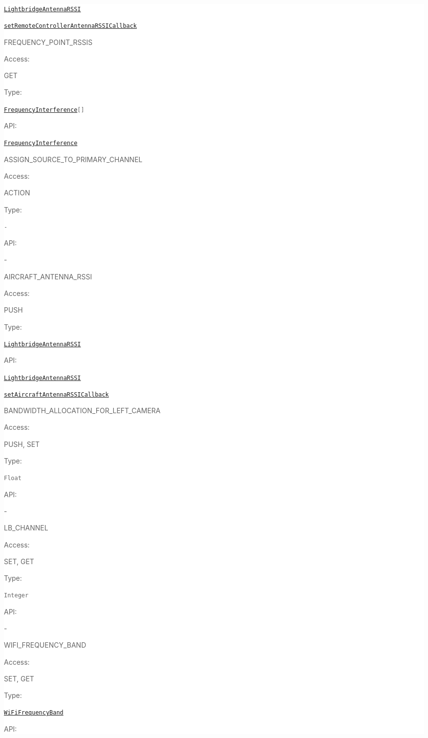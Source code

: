 <font color="#666"><code><a href="/Components/LBAirLink/DJILBAirLink_DJILightbridgeAntennaRSSI.html#djilbairlink_djilightbridgeantennarssi">LightbridgeAntennaRSSI</a></code>

</p></td></tr><tr><td></td><td><p class="key_table_type_string">

<font color="#666"><code><a href="/Components/LBAirLink/DJILBAirLink.html#djilbairlink_setremotecontrollerantennarssicallback">setRemoteControllerAntennaRSSICallback</a></code>

</p></td></tr><tr><td colspan=2><a href="#airlinkkey_frequency_point_rssis_key"></a><p class="key_table_key_string key_table_key_row">FREQUENCY_POINT_RSSIS</p></td></tr></tr><td><p class="key_table_title_string">Access:</p></td><td><p class="key_table_type_string">GET</p></td></tr><tr class="key_table_doc_row"><td><p class="key_table_title_string">Type:</p></td><td><p class="key_table_type_string"><code><a href="/Components/OcuSyncLink/DJIOcuSyncLink_DJIOcuSyncFrequencyInterference.html#djiocusynclink_djiocusyncfrequencyinterference">FrequencyInterference</a>[]</code></p></td></tr><td><p class="key_table_title_string">API:</p></td><td><p class="key_table_type_string">

<font color="#666"><code><a href="/Components/OcuSyncLink/DJIOcuSyncLink_DJIOcuSyncFrequencyInterference.html#djiocusynclink_djiocusyncfrequencyinterference">FrequencyInterference</a></code>

</p></td></tr><tr><td colspan=2><a href="#airlinkkey_assign_source_to_primary_channel_key"></a><p class="key_table_key_string key_table_key_row">ASSIGN_SOURCE_TO_PRIMARY_CHANNEL</p></td></tr></tr><td><p class="key_table_title_string">Access:</p></td><td><p class="key_table_type_string">ACTION</p></td></tr><tr class="key_table_doc_row"><td><p class="key_table_title_string">Type:</p></td><td><p class="key_table_type_string"><code>-</code></p></td></tr><td><p class="key_table_title_string">API:</p></td><td><p class="key_table_type_string">-</p></td></tr><tr><td colspan=2><a href="#airlinkkey_aircraft_antenna_rssi_key"></a><p class="key_table_key_string key_table_key_row">AIRCRAFT_ANTENNA_RSSI</p></td></tr></tr><td><p class="key_table_title_string">Access:</p></td><td><p class="key_table_type_string">PUSH</p></td></tr><tr class="key_table_doc_row"><td><p class="key_table_title_string">Type:</p></td><td><p class="key_table_type_string"><code><a href="/Components/LBAirLink/DJILBAirLink_DJILightbridgeAntennaRSSI.html#djilbairlink_djilightbridgeantennarssi">LightbridgeAntennaRSSI</a></code></p></td></tr><td><p class="key_table_title_string">API:</p></td><td><p class="key_table_type_string">

<font color="#666"><code><a href="/Components/LBAirLink/DJILBAirLink_DJILightbridgeAntennaRSSI.html#djilbairlink_djilightbridgeantennarssi">LightbridgeAntennaRSSI</a></code>

</p></td></tr><tr><td></td><td><p class="key_table_type_string">

<font color="#666"><code><a href="/Components/LBAirLink/DJILBAirLink.html#djilbairlink_setaircraftantennarssicallback">setAircraftAntennaRSSICallback</a></code>

</p></td></tr><tr><td colspan=2><a href="#airlinkkey_bandwidth_allocation_for_left_camera_key"></a><p class="key_table_key_string key_table_key_row">BANDWIDTH_ALLOCATION_FOR_LEFT_CAMERA</p></td></tr></tr><td><p class="key_table_title_string">Access:</p></td><td><p class="key_table_type_string">PUSH, SET</p></td></tr><tr class="key_table_doc_row"><td><p class="key_table_title_string">Type:</p></td><td><p class="key_table_type_string"><code>Float</code></p></td></tr><td><p class="key_table_title_string">API:</p></td><td><p class="key_table_type_string">-</p></td></tr><tr><td colspan=2><a href="#airlinkkey_lb_channel_key"></a><p class="key_table_key_string key_table_key_row">LB_CHANNEL</p></td></tr></tr><td><p class="key_table_title_string">Access:</p></td><td><p class="key_table_type_string">SET, GET</p></td></tr><tr class="key_table_doc_row"><td><p class="key_table_title_string">Type:</p></td><td><p class="key_table_type_string"><code>Integer</code></p></td></tr><td><p class="key_table_title_string">API:</p></td><td><p class="key_table_type_string">-</p></td></tr><tr><td colspan=2><a href="#airlinkkey_wifi_frequency_band_key"></a><p class="key_table_key_string key_table_key_row">WIFI_FREQUENCY_BAND</p></td></tr></tr><td><p class="key_table_title_string">Access:</p></td><td><p class="key_table_type_string">SET, GET</p></td></tr><tr class="key_table_doc_row"><td><p class="key_table_title_string">Type:</p></td><td><p class="key_table_type_string"><code><a href="/Components/WiFiLink/DJIWiFiLink.html#djiwifilink_djiwififrequencyband">WiFiFrequencyBand</a></code></p></td></tr><td><p class="key_table_title_string">API:</p></td><td><p class="key_table_type_string">
